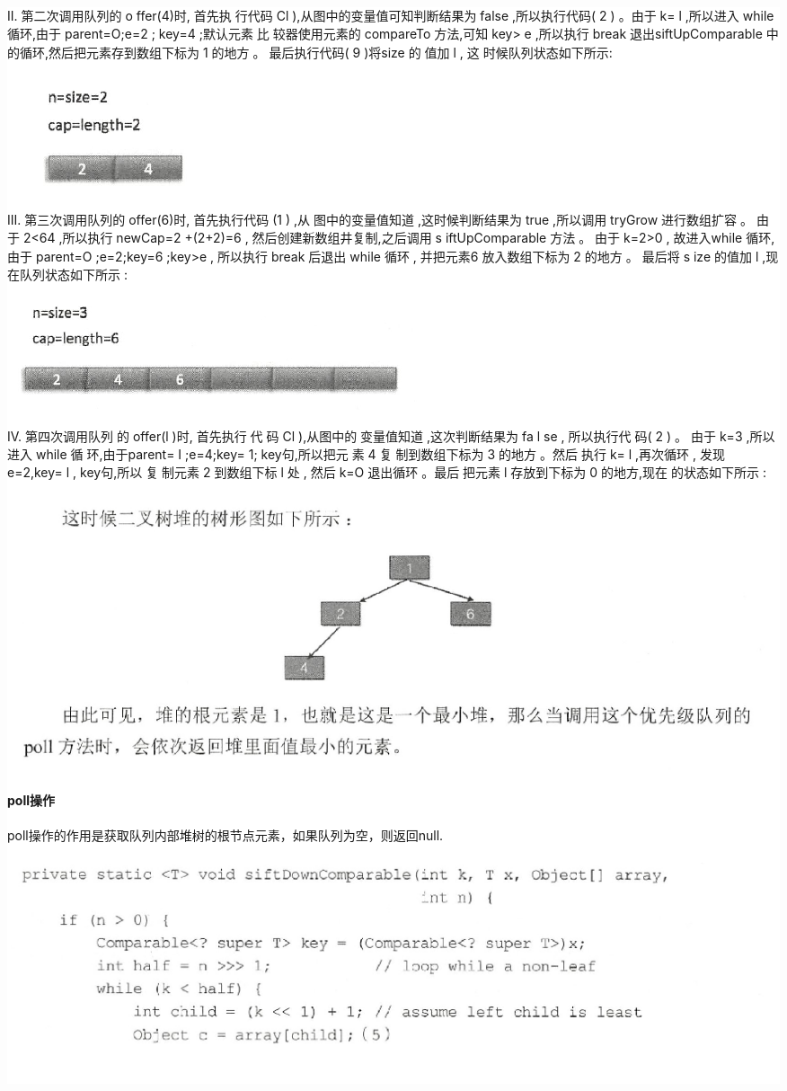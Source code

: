 II. 第二次调用队列的 o ffer(4)时, 首先执 行代码 Cl ),从图中的变量值可知判断结果为 false ,所以执行代码( 2 ) 。由于 k= l ,所以进入 while 循环,由于 parent=O;e=2 ; key=4 ;默认元素 比 较器使用元素的 compareTo 方法,可知 key> e ,所以执行 break 退出siftUpComparable 中的循环,然后把元素存到数组下标为 1 的地方 。 最后执行代码( 9 )将size 的 值加 l , 这 时候队列状态如下所示:

![image-20210301032938630](./images/image-20210301032938630.png)

III. 第三次调用队列的 offer(6)时, 首先执行代码 (1 ) ,从 图中的变量值知道 ,这时候判断结果为 true ,所以调用 tryGrow 进行数组扩容 。 由于 2<64 ,所以执行 newCap=2 +(2+2)=6 , 然后创建新数组井复制,之后调用 s iftUpComparable 方法 。 由于 k=2>0 , 故进入while 循环,由于 parent=O ;e=2;key=6 ;key>e , 所以执行 break 后退出 while 循环 , 并把元素6 放入数组下标为 2 的地方 。 最后将 s ize 的值加 l ,现在队列状态如下所示 :

![image-20210301033017273](./images/image-20210301033017273.png)

IV. 第四次调用队列 的 offer(l )时, 首先执行 代 码 Cl ),从图中的 变量值知道 ,这次判断结果为 fa l se , 所以执行代 码( 2 ) 。 由于 k=3 ,所以进入 while 循 环,由于parent= I ;e=4;key= 1; key句,所以把元 素 4 复 制到数组下标为 3 的地方 。然后 执行 k= l ,再次循环 , 发现 e=2,key= l , key句,所以 复 制元素 2 到数组下标 l 处 , 然后 k=O 退出循环 。最后 把元素 l 存放到下标为 0 的地方,现在 的状态如下所示 :

![image-20210301033055111](./images/image-20210301033055111.png)

#### poll操作

poll操作的作用是获取队列内部堆树的根节点元素，如果队列为空，则返回null.

![image-20210301035200716](./images/image-20210301035200716.png)

